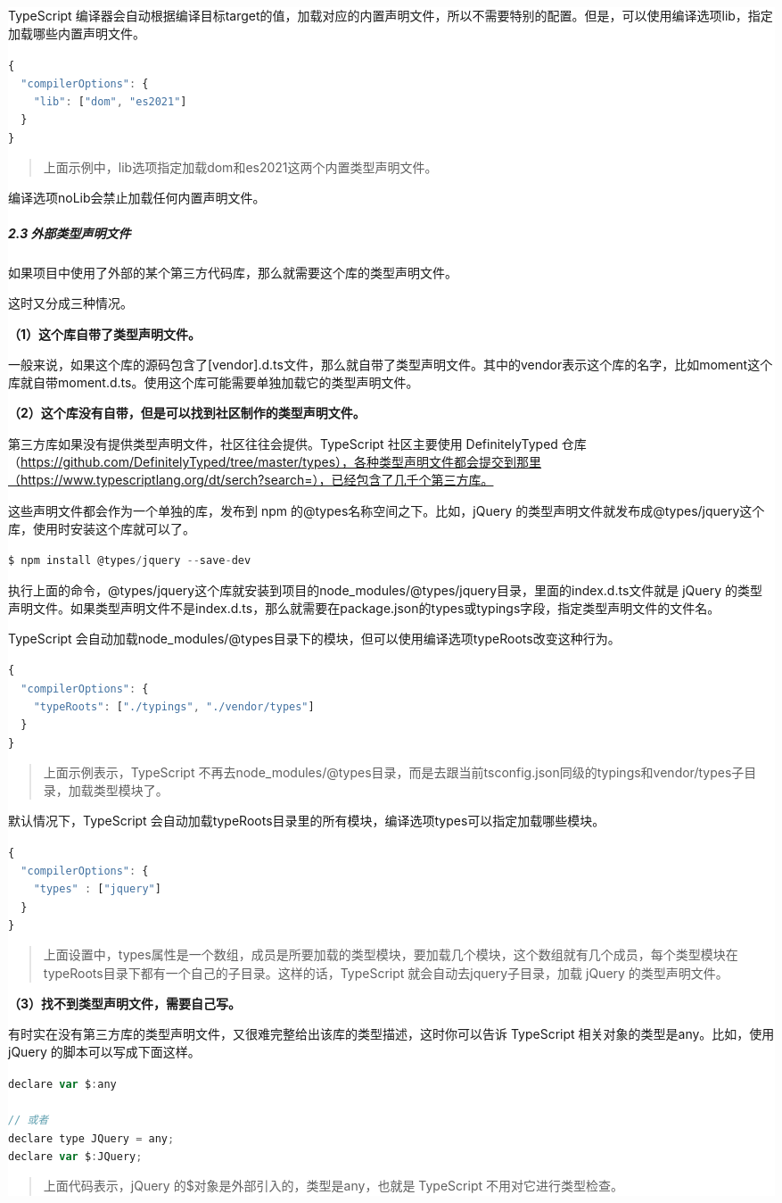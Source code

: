 TypeScript 编译器会自动根据编译目标target的值，加载对应的内置声明文件，所以不需要特别的配置。但是，可以使用编译选项lib，指定加载哪些内置声明文件。
```javascript
{
  "compilerOptions": {
    "lib": ["dom", "es2021"]
  }
}
```
> 上面示例中，lib选项指定加载dom和es2021这两个内置类型声明文件。

编译选项noLib会禁止加载任何内置声明文件。
##### 2.3 外部类型声明文件
如果项目中使用了外部的某个第三方代码库，那么就需要这个库的类型声明文件。

这时又分成三种情况。

**（1）这个库自带了类型声明文件。**

一般来说，如果这个库的源码包含了[vendor].d.ts文件，那么就自带了类型声明文件。其中的vendor表示这个库的名字，比如moment这个库就自带moment.d.ts。使用这个库可能需要单独加载它的类型声明文件。

**（2）这个库没有自带，但是可以找到社区制作的类型声明文件。**

第三方库如果没有提供类型声明文件，社区往往会提供。TypeScript 社区主要使用 DefinitelyTyped 仓库（https://github.com/DefinitelyTyped/tree/master/types），各种类型声明文件都会提交到那里（https://www.typescriptlang.org/dt/serch?search=），已经包含了几千个第三方库。

这些声明文件都会作为一个单独的库，发布到 npm 的@types名称空间之下。比如，jQuery 的类型声明文件就发布成@types/jquery这个库，使用时安装这个库就可以了。
```javascript
$ npm install @types/jquery --save-dev
```
执行上面的命令，@types/jquery这个库就安装到项目的node_modules/@types/jquery目录，里面的index.d.ts文件就是 jQuery 的类型声明文件。如果类型声明文件不是index.d.ts，那么就需要在package.json的types或typings字段，指定类型声明文件的文件名。

TypeScript 会自动加载node_modules/@types目录下的模块，但可以使用编译选项typeRoots改变这种行为。
```javascript
{
  "compilerOptions": {
    "typeRoots": ["./typings", "./vendor/types"]
  }
}
```
> 上面示例表示，TypeScript 不再去node_modules/@types目录，而是去跟当前tsconfig.json同级的typings和vendor/types子目录，加载类型模块了。

默认情况下，TypeScript 会自动加载typeRoots目录里的所有模块，编译选项types可以指定加载哪些模块。
```javascript
{
  "compilerOptions": {
    "types" : ["jquery"]
  }
}
```
> 上面设置中，types属性是一个数组，成员是所要加载的类型模块，要加载几个模块，这个数组就有几个成员，每个类型模块在typeRoots目录下都有一个自己的子目录。这样的话，TypeScript 就会自动去jquery子目录，加载 jQuery 的类型声明文件。

**（3）找不到类型声明文件，需要自己写。**

有时实在没有第三方库的类型声明文件，又很难完整给出该库的类型描述，这时你可以告诉 TypeScript 相关对象的类型是any。比如，使用 jQuery 的脚本可以写成下面这样。
```javascript
declare var $:any

// 或者
declare type JQuery = any;
declare var $:JQuery;
```
> 上面代码表示，jQuery 的$对象是外部引入的，类型是any，也就是 TypeScript 不用对它进行类型检查。
